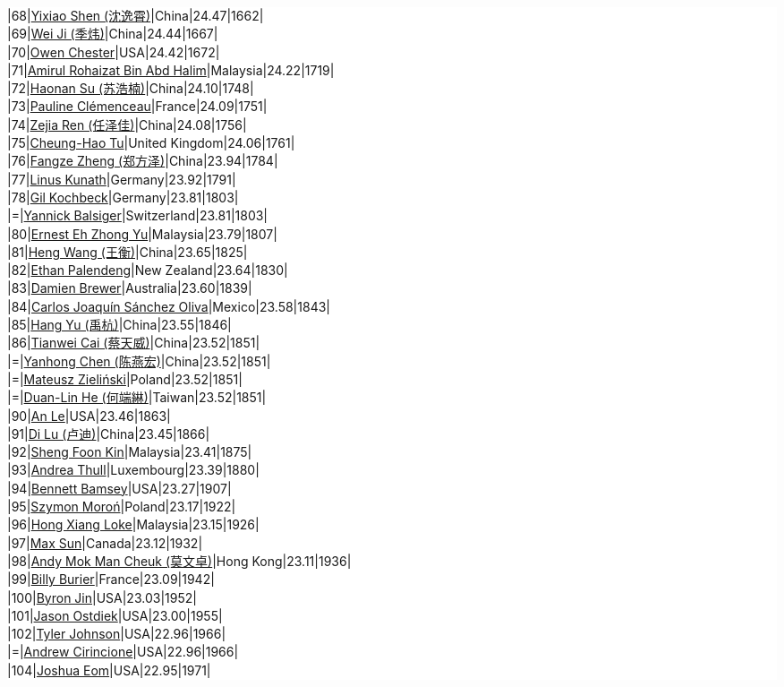 |68|[Yixiao Shen (沈逸霄)](https://www.worldcubeassociation.org/persons/2017SHEN31)|China|24.47|1662|  
|69|[Wei Ji (季炜)](https://www.worldcubeassociation.org/persons/2013JIWE01)|China|24.44|1667|  
|70|[Owen Chester](https://www.worldcubeassociation.org/persons/2016CHES01)|USA|24.42|1672|  
|71|[Amirul Rohaizat Bin Abd Halim](https://www.worldcubeassociation.org/persons/2017HALI01)|Malaysia|24.22|1719|  
|72|[Haonan Su (苏浩楠)](https://www.worldcubeassociation.org/persons/2016SUHA02)|China|24.10|1748|  
|73|[Pauline Clémenceau](https://www.worldcubeassociation.org/persons/2015CLEM03)|France|24.09|1751|  
|74|[Zejia Ren (任泽佳)](https://www.worldcubeassociation.org/persons/2017RENZ01)|China|24.08|1756|  
|75|[Cheung-Hao Tu](https://www.worldcubeassociation.org/persons/2016TUCH02)|United Kingdom|24.06|1761|  
|76|[Fangze Zheng (郑方泽)](https://www.worldcubeassociation.org/persons/2015ZHEN02)|China|23.94|1784|  
|77|[Linus Kunath](https://www.worldcubeassociation.org/persons/2017KUNA01)|Germany|23.92|1791|  
|78|[Gil Kochbeck](https://www.worldcubeassociation.org/persons/2017KOCH07)|Germany|23.81|1803|  
|=|[Yannick Balsiger](https://www.worldcubeassociation.org/persons/2017BALS01)|Switzerland|23.81|1803|  
|80|[Ernest Eh Zhong Yu](https://www.worldcubeassociation.org/persons/2017YUER01)|Malaysia|23.79|1807|  
|81|[Heng Wang (王衡)](https://www.worldcubeassociation.org/persons/2014WANG55)|China|23.65|1825|  
|82|[Ethan Palendeng](https://www.worldcubeassociation.org/persons/2015PALE01)|New Zealand|23.64|1830|  
|83|[Damien Brewer](https://www.worldcubeassociation.org/persons/2016BREW03)|Australia|23.60|1839|  
|84|[Carlos Joaquín Sánchez Oliva](https://www.worldcubeassociation.org/persons/2017OLIV26)|Mexico|23.58|1843|  
|85|[Hang Yu (禹杭)](https://www.worldcubeassociation.org/persons/2016YUHA04)|China|23.55|1846|  
|86|[Tianwei Cai (蔡天威)](https://www.worldcubeassociation.org/persons/2015CAIT01)|China|23.52|1851|  
|=|[Yanhong Chen (陈燕宏)](https://www.worldcubeassociation.org/persons/2012CHEN14)|China|23.52|1851|  
|=|[Mateusz Zieliński](https://www.worldcubeassociation.org/persons/2013ZIEL02)|Poland|23.52|1851|  
|=|[Duan-Lin He (何端綝)](https://www.worldcubeassociation.org/persons/2014HEDU01)|Taiwan|23.52|1851|  
|90|[An Le](https://www.worldcubeassociation.org/persons/2015LEAN01)|USA|23.46|1863|  
|91|[Di Lu (卢迪)](https://www.worldcubeassociation.org/persons/2016LUDI01)|China|23.45|1866|  
|92|[Sheng Foon Kin](https://www.worldcubeassociation.org/persons/2016KINS01)|Malaysia|23.41|1875|  
|93|[Andrea Thull](https://www.worldcubeassociation.org/persons/2017THUL01)|Luxembourg|23.39|1880|  
|94|[Bennett Bamsey](https://www.worldcubeassociation.org/persons/2017BAMS01)|USA|23.27|1907|  
|95|[Szymon Moroń](https://www.worldcubeassociation.org/persons/2013MORO01)|Poland|23.17|1922|  
|96|[Hong Xiang Loke](https://www.worldcubeassociation.org/persons/2017LOKE01)|Malaysia|23.15|1926|  
|97|[Max Sun](https://www.worldcubeassociation.org/persons/2017SUNM02)|Canada|23.12|1932|  
|98|[Andy Mok Man Cheuk (莫文卓)](https://www.worldcubeassociation.org/persons/2016CHEU04)|Hong Kong|23.11|1936|  
|99|[Billy Burier](https://www.worldcubeassociation.org/persons/2014BURI01)|France|23.09|1942|  
|100|[Byron Jin](https://www.worldcubeassociation.org/persons/2017JINB01)|USA|23.03|1952|  
|101|[Jason Ostdiek](https://www.worldcubeassociation.org/persons/2017OSTD02)|USA|23.00|1955|  
|102|[Tyler Johnson](https://www.worldcubeassociation.org/persons/2017JOHN09)|USA|22.96|1966|  
|=|[Andrew Cirincione](https://www.worldcubeassociation.org/persons/2015CIRI01)|USA|22.96|1966|  
|104|[Joshua Eom](https://www.worldcubeassociation.org/persons/2017EOMJ01)|USA|22.95|1971|  
